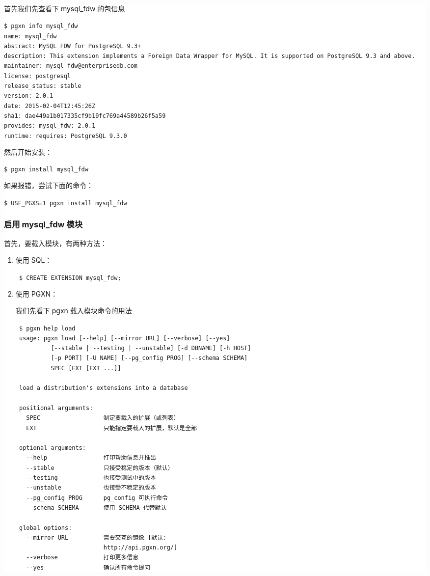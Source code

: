 首先我们先查看下 mysql_fdw 的包信息

	$ pgxn info mysql_fdw
	name: mysql_fdw
	abstract: MySQL FDW for PostgreSQL 9.3+
	description: This extension implements a Foreign Data Wrapper for MySQL. It is supported on PostgreSQL 9.3 and above.
	maintainer: mysql_fdw@enterprisedb.com
	license: postgresql
	release_status: stable
	version: 2.0.1
	date: 2015-02-04T12:45:26Z
	sha1: dae449a1b017335cf9b19fc769a44589b26f5a59
	provides: mysql_fdw: 2.0.1
	runtime: requires: PostgreSQL 9.3.0
	
然后开始安装：

	$ pgxn install mysql_fdw
	
如果报错，尝试下面的命令：

	$ USE_PGXS=1 pgxn install mysql_fdw
	
### 启用 mysql_fdw 模块

首先，要载入模块，有两种方法：

1. 使用 SQL：
	
		$ CREATE EXTENSION mysql_fdw;
		 	
2. 使用 PGXN：

	我们先看下 pgxn 载入模块命令的用法
	
		$ pgxn help load
		usage: pgxn load [--help] [--mirror URL] [--verbose] [--yes]
                 [--stable | --testing | --unstable] [-d DBNAME] [-h HOST]
                 [-p PORT] [-U NAME] [--pg_config PROG] [--schema SCHEMA]
                 SPEC [EXT [EXT ...]]

		load a distribution's extensions into a database
		
		positional arguments:
		  SPEC                  制定要载入的扩展（或列表）
		  EXT                   只能指定要载入的扩展，默认是全部
		
		optional arguments:
		  --help                打印帮助信息并推出
		  --stable              只接受稳定的版本（默认）
		  --testing             也接受测试中的版本
		  --unstable            也接受不稳定的版本
		  --pg_config PROG      pg_config 可执行命令
		  --schema SCHEMA       使用 SCHEMA 代替默认
		
		global options:
		  --mirror URL          需要交互的镜像 [默认:
		                        http://api.pgxn.org/]
		  --verbose             打印更多信息
		  --yes                 确认所有命令提问
		